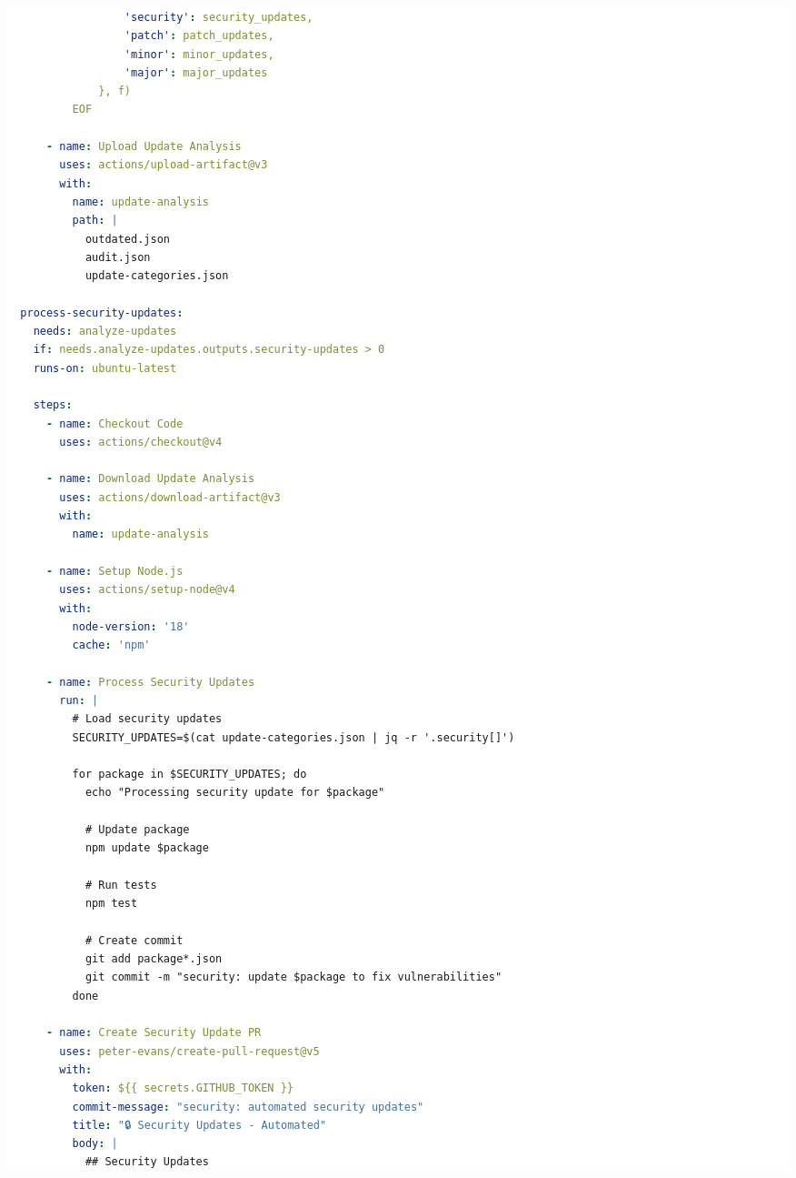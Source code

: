 ```yaml
                  'security': security_updates,
                  'patch': patch_updates,
                  'minor': minor_updates,
                  'major': major_updates
              }, f)
          EOF
      
      - name: Upload Update Analysis
        uses: actions/upload-artifact@v3
        with:
          name: update-analysis
          path: |
            outdated.json
            audit.json
            update-categories.json

  process-security-updates:
    needs: analyze-updates
    if: needs.analyze-updates.outputs.security-updates > 0
    runs-on: ubuntu-latest
    
    steps:
      - name: Checkout Code
        uses: actions/checkout@v4
      
      - name: Download Update Analysis
        uses: actions/download-artifact@v3
        with:
          name: update-analysis
      
      - name: Setup Node.js
        uses: actions/setup-node@v4
        with:
          node-version: '18'
          cache: 'npm'
      
      - name: Process Security Updates
        run: |
          # Load security updates
          SECURITY_UPDATES=$(cat update-categories.json | jq -r '.security[]')
          
          for package in $SECURITY_UPDATES; do
            echo "Processing security update for $package"
            
            # Update package
            npm update $package
            
            # Run tests
            npm test
            
            # Create commit
            git add package*.json
            git commit -m "security: update $package to fix vulnerabilities"
          done
      
      - name: Create Security Update PR
        uses: peter-evans/create-pull-request@v5
        with:
          token: ${{ secrets.GITHUB_TOKEN }}
          commit-message: "security: automated security updates"
          title: "🔒 Security Updates - Automated"
          body: |
            ## Security Updates
```